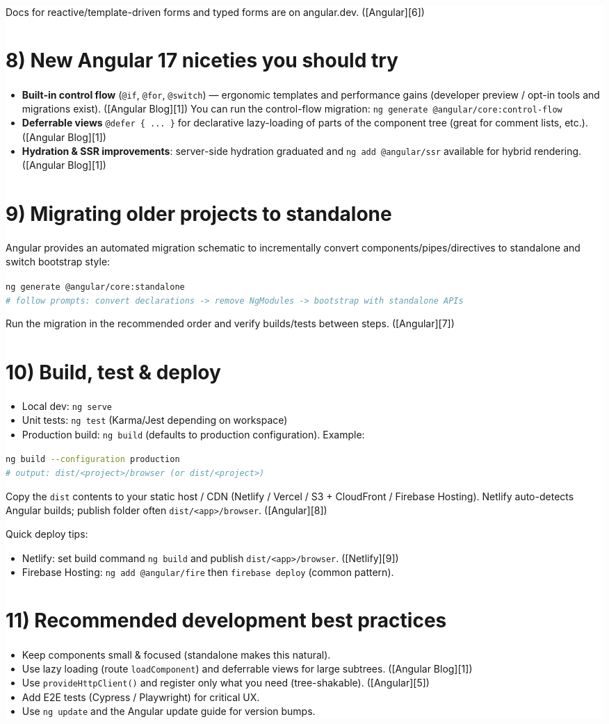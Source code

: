 Docs for reactive/template-driven forms and typed forms are on angular.dev. ([Angular][6])



# 8) New Angular 17 niceties you should try

* **Built-in control flow** (`@if`, `@for`, `@switch`) — ergonomic templates and performance gains (developer preview / opt-in tools and migrations exist). ([Angular Blog][1])
  You can run the control-flow migration:
  `ng generate @angular/core:control-flow`
* **Deferrable views** `@defer { ... }` for declarative lazy-loading of parts of the component tree (great for comment lists, etc.). ([Angular Blog][1])
* **Hydration & SSR improvements**: server-side hydration graduated and `ng add @angular/ssr` available for hybrid rendering. ([Angular Blog][1])


# 9) Migrating older projects to standalone

Angular provides an automated migration schematic to incrementally convert components/pipes/directives to standalone and switch bootstrap style:

```bash
ng generate @angular/core:standalone
# follow prompts: convert declarations -> remove NgModules -> bootstrap with standalone APIs
```

Run the migration in the recommended order and verify builds/tests between steps. ([Angular][7])


# 10) Build, test & deploy

* Local dev: `ng serve`
* Unit tests: `ng test` (Karma/Jest depending on workspace)
* Production build: `ng build` (defaults to production configuration). Example:

```bash
ng build --configuration production
# output: dist/<project>/browser (or dist/<project>)
```

Copy the `dist` contents to your static host / CDN (Netlify / Vercel / S3 + CloudFront / Firebase Hosting). Netlify auto-detects Angular builds; publish folder often `dist/<app>/browser`. ([Angular][8])

Quick deploy tips:

* Netlify: set build command `ng build` and publish `dist/<app>/browser`. ([Netlify][9])
* Firebase Hosting: `ng add @angular/fire` then `firebase deploy` (common pattern).


# 11) Recommended development best practices

* Keep components small & focused (standalone makes this natural).
* Use lazy loading (route `loadComponent`) and deferrable views for large subtrees. ([Angular Blog][1])
* Use `provideHttpClient()` and register only what you need (tree-shakable). ([Angular][5])
* Add E2E tests (Cypress / Playwright) for critical UX.
* Use `ng update` and the Angular update guide for version bumps.

